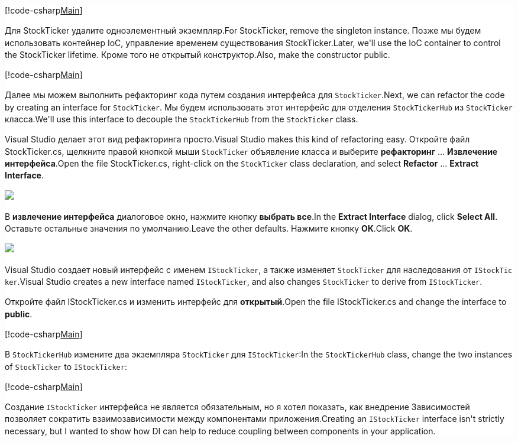 [!code-csharp[Main](dependency-injection/samples/sample9.cs)]

<span data-ttu-id="cf79e-160">Для StockTicker удалите одноэлементный экземпляр.</span><span class="sxs-lookup"><span data-stu-id="cf79e-160">For StockTicker, remove the singleton instance.</span></span> <span data-ttu-id="cf79e-161">Позже мы будем использовать контейнер IoC, управление временем существования StockTicker.</span><span class="sxs-lookup"><span data-stu-id="cf79e-161">Later, we'll use the IoC container to control the StockTicker lifetime.</span></span> <span data-ttu-id="cf79e-162">Кроме того не открытый конструктор.</span><span class="sxs-lookup"><span data-stu-id="cf79e-162">Also, make the constructor public.</span></span>

[!code-csharp[Main](dependency-injection/samples/sample10.cs?highlight=7)]

<span data-ttu-id="cf79e-163">Далее мы можем выполнить рефакторинг кода путем создания интерфейса для `StockTicker`.</span><span class="sxs-lookup"><span data-stu-id="cf79e-163">Next, we can refactor the code by creating an interface for `StockTicker`.</span></span> <span data-ttu-id="cf79e-164">Мы будем использовать этот интерфейс для отделения `StockTickerHub` из `StockTicker` класса.</span><span class="sxs-lookup"><span data-stu-id="cf79e-164">We'll use this interface to decouple the `StockTickerHub` from the `StockTicker` class.</span></span>

<span data-ttu-id="cf79e-165">Visual Studio делает этот вид рефакторинга просто.</span><span class="sxs-lookup"><span data-stu-id="cf79e-165">Visual Studio makes this kind of refactoring easy.</span></span> <span data-ttu-id="cf79e-166">Откройте файл StockTicker.cs, щелкните правой кнопкой мыши `StockTicker` объявление класса и выберите **рефакторинг** ... **Извлечение интерфейса**.</span><span class="sxs-lookup"><span data-stu-id="cf79e-166">Open the file StockTicker.cs, right-click on the `StockTicker` class declaration, and select **Refactor** ... **Extract Interface**.</span></span>

![](dependency-injection/_static/image1.png)

<span data-ttu-id="cf79e-167">В **извлечение интерфейса** диалоговое окно, нажмите кнопку **выбрать все**.</span><span class="sxs-lookup"><span data-stu-id="cf79e-167">In the **Extract Interface** dialog, click **Select All**.</span></span> <span data-ttu-id="cf79e-168">Оставьте остальные значения по умолчанию.</span><span class="sxs-lookup"><span data-stu-id="cf79e-168">Leave the other defaults.</span></span> <span data-ttu-id="cf79e-169">Нажмите кнопку **ОК**.</span><span class="sxs-lookup"><span data-stu-id="cf79e-169">Click **OK**.</span></span>

![](dependency-injection/_static/image2.png)

<span data-ttu-id="cf79e-170">Visual Studio создает новый интерфейс с именем `IStockTicker`, а также изменяет `StockTicker` для наследования от `IStockTicker`.</span><span class="sxs-lookup"><span data-stu-id="cf79e-170">Visual Studio creates a new interface named `IStockTicker`, and also changes `StockTicker` to derive from `IStockTicker`.</span></span>

<span data-ttu-id="cf79e-171">Откройте файл IStockTicker.cs и изменить интерфейс для **открытый**.</span><span class="sxs-lookup"><span data-stu-id="cf79e-171">Open the file IStockTicker.cs and change the interface to **public**.</span></span>

[!code-csharp[Main](dependency-injection/samples/sample11.cs?highlight=1)]

<span data-ttu-id="cf79e-172">В `StockTickerHub` измените два экземпляра `StockTicker` для `IStockTicker`:</span><span class="sxs-lookup"><span data-stu-id="cf79e-172">In the `StockTickerHub` class, change the two instances of `StockTicker` to `IStockTicker`:</span></span>

[!code-csharp[Main](dependency-injection/samples/sample12.cs?highlight=4,6)]

<span data-ttu-id="cf79e-173">Создание `IStockTicker` интерфейса не является обязательным, но я хотел показать, как внедрение Зависимостей позволяет сократить взаимозависимости между компонентами приложения.</span><span class="sxs-lookup"><span data-stu-id="cf79e-173">Creating an `IStockTicker` interface isn't strictly necessary, but I wanted to show how DI can help to reduce coupling between components in your application.</span></span>

